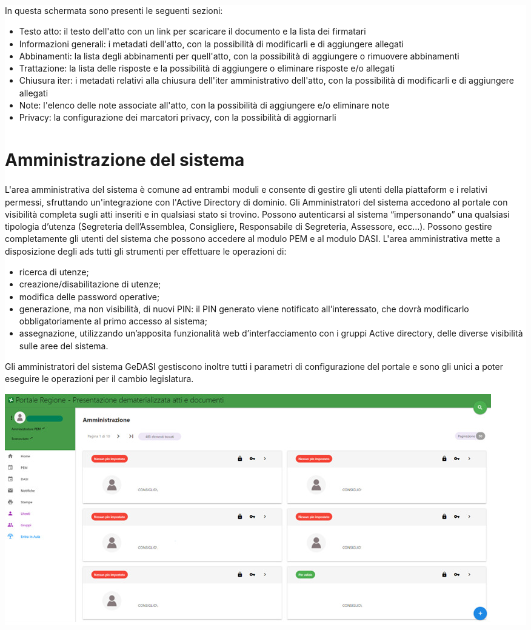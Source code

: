 In questa schermata sono presenti le seguenti sezioni:
- Testo atto: il testo dell'atto con un link per scaricare il documento e la lista dei firmatari
- Informazioni generali: i metadati dell'atto, con la possibilità di modificarli e di aggiungere allegati
- Abbinamenti: la lista degli abbinamenti per quell'atto, con la possibilità di aggiungere o rimuovere abbinamenti
- Trattazione: la lista delle risposte e la possibilità di aggiungere o eliminare risposte e/o allegati
- Chiusura iter: i metadati relativi alla chiusura dell'iter amministrativo dell'atto, con la possibilità di modificarli e di aggiungere allegati
- Note: l'elenco delle note associate all'atto, con la possibilità di aggiungere e/o eliminare note
- Privacy: la configurazione dei marcatori privacy, con la possibilità di aggiornarli

# Amministrazione del sistema

L'area amministrativa del sistema è comune ad entrambi moduli e consente di gestire gli utenti della piattaform e i relativi permessi, sfruttando un'integrazione con l'Active Directory di dominio.
Gli Amministratori del sistema accedono al portale con visibilità completa sugli atti inseriti e in qualsiasi stato si trovino.
Possono autenticarsi al sistema “impersonando” una qualsiasi tipologia d’utenza (Segreteria dell’Assemblea, Consigliere, Responsabile di Segreteria, Assessore, ecc…).
Possono gestire completamente gli utenti del sistema che possono accedere al modulo PEM e al modulo DASI.
L'area amministrativa mette a disposizione degli ads tutti gli strumenti per effettuare le operazioni di:
- ricerca di utenze;
- creazione/disabilitazione di utenze;
- modifica delle password operative;
- generazione, ma non visibilità, di nuovi PIN: il PIN generato viene notificato all’interessato, che dovrà modificarlo obbligatoriamente al primo accesso al sistema;
- assegnazione, utilizzando un’apposita funzionalità web d’interfacciamento con i gruppi Active directory, delle diverse visibilità sulle aree del sistema.

Gli amministratori del sistema GeDASI gestiscono inoltre tutti i parametri di configurazione del portale e sono gli unici a poter eseguire le operazioni per il cambio legislatura.

![PEM_11](/Documentazione/Screenshot/PEM_11.jpg)
